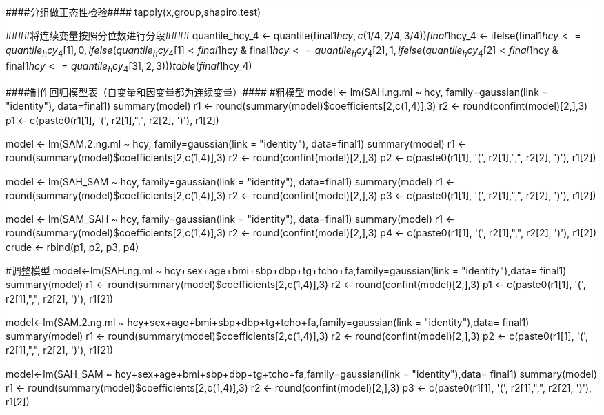 ####分组做正态性检验####
tapply(x,group,shapiro.test)

####将连续变量按照分位数进行分段####
quantile_hcy_4 <- quantile(final1$hcy, c(1/4, 2/4, 3/4))
final1$hcy_4 <- ifelse(final1$hcy <= quantile_hcy_4[1],0,  
                       ifelse(quantile_hcy_4[1] < final1$hcy & final1$hcy <= quantile_hcy_4[2],1,
                              ifelse(quantile_hcy_4[2] < final1$hcy & final1$hcy <= quantile_hcy_4[3],2,3)))
table(final1$hcy_4)

####制作回归模型表（自变量和因变量都为连续变量）####
#粗模型
model <- lm(SAH.ng.ml ~ hcy, family=gaussian(link = "identity"), data=final1) 
summary(model)
r1 <- round(summary(model)$coefficients[2,c(1,4)],3)
r2 <- round(confint(model)[2,],3)
p1 <- c(paste0(r1[1], '(', r2[1],",", r2[2], ')'), r1[2])

model <- lm(SAM.2.ng.ml ~ hcy, family=gaussian(link = "identity"), data=final1) 
summary(model)
r1 <- round(summary(model)$coefficients[2,c(1,4)],3)
r2 <- round(confint(model)[2,],3)
p2 <- c(paste0(r1[1], '(', r2[1],",", r2[2], ')'), r1[2])

model <- lm(SAH_SAM ~ hcy, family=gaussian(link = "identity"), data=final1) 
summary(model)
r1 <- round(summary(model)$coefficients[2,c(1,4)],3)
r2 <- round(confint(model)[2,],3)
p3 <- c(paste0(r1[1], '(', r2[1],",", r2[2], ')'), r1[2])

model <- lm(SAM_SAH ~ hcy, family=gaussian(link = "identity"), data=final1) 
summary(model)
r1 <- round(summary(model)$coefficients[2,c(1,4)],3)
r2 <- round(confint(model)[2,],3)
p4 <- c(paste0(r1[1], '(', r2[1],",", r2[2], ')'), r1[2])
crude <- rbind(p1, p2, p3, p4)

#调整模型
model<-lm(SAH.ng.ml ~ hcy+sex+age+bmi+sbp+dbp+tg+tcho+fa,family=gaussian(link = "identity"),data= final1)
summary(model)
r1 <- round(summary(model)$coefficients[2,c(1,4)],3)
r2 <- round(confint(model)[2,],3)
p1 <- c(paste0(r1[1], '(', r2[1],",", r2[2], ')'), r1[2])

model<-lm(SAM.2.ng.ml ~ hcy+sex+age+bmi+sbp+dbp+tg+tcho+fa,family=gaussian(link = "identity"),data= final1)
summary(model)
r1 <- round(summary(model)$coefficients[2,c(1,4)],3)
r2 <- round(confint(model)[2,],3)
p2 <- c(paste0(r1[1], '(', r2[1],",", r2[2], ')'), r1[2])

model<-lm(SAH_SAM ~ hcy+sex+age+bmi+sbp+dbp+tg+tcho+fa,family=gaussian(link = "identity"),data= final1)
summary(model)
r1 <- round(summary(model)$coefficients[2,c(1,4)],3)
r2 <- round(confint(model)[2,],3)
p3 <- c(paste0(r1[1], '(', r2[1],",", r2[2], ')'), r1[2])
